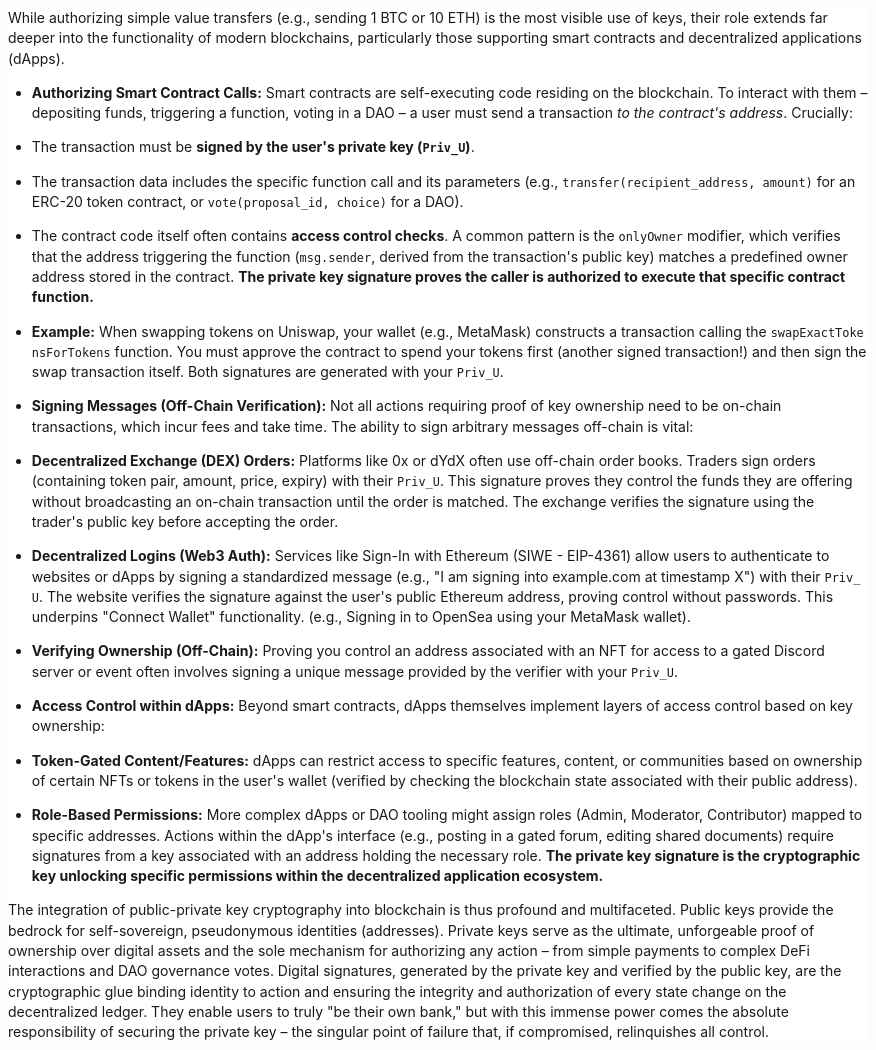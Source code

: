 While authorizing simple value transfers (e.g., sending 1 BTC or 10 ETH) is the most visible use of keys, their role extends far deeper into the functionality of modern blockchains, particularly those supporting smart contracts and decentralized applications (dApps).

*   **Authorizing Smart Contract Calls:** Smart contracts are self-executing code residing on the blockchain. To interact with them – depositing funds, triggering a function, voting in a DAO – a user must send a transaction *to the contract's address*. Crucially:

*   The transaction must be **signed by the user's private key (`Priv_U`)**.

*   The transaction data includes the specific function call and its parameters (e.g., `transfer(recipient_address, amount)` for an ERC-20 token contract, or `vote(proposal_id, choice)` for a DAO).

*   The contract code itself often contains **access control checks**. A common pattern is the `onlyOwner` modifier, which verifies that the address triggering the function (`msg.sender`, derived from the transaction's public key) matches a predefined owner address stored in the contract. **The private key signature proves the caller is authorized to execute that specific contract function.**

*   **Example:** When swapping tokens on Uniswap, your wallet (e.g., MetaMask) constructs a transaction calling the `swapExactTokensForTokens` function. You must approve the contract to spend your tokens first (another signed transaction!) and then sign the swap transaction itself. Both signatures are generated with your `Priv_U`.

*   **Signing Messages (Off-Chain Verification):** Not all actions requiring proof of key ownership need to be on-chain transactions, which incur fees and take time. The ability to sign arbitrary messages off-chain is vital:

*   **Decentralized Exchange (DEX) Orders:** Platforms like 0x or dYdX often use off-chain order books. Traders sign orders (containing token pair, amount, price, expiry) with their `Priv_U`. This signature proves they control the funds they are offering without broadcasting an on-chain transaction until the order is matched. The exchange verifies the signature using the trader's public key before accepting the order.

*   **Decentralized Logins (Web3 Auth):** Services like Sign-In with Ethereum (SIWE - EIP-4361) allow users to authenticate to websites or dApps by signing a standardized message (e.g., "I am signing into example.com at timestamp X") with their `Priv_U`. The website verifies the signature against the user's public Ethereum address, proving control without passwords. This underpins "Connect Wallet" functionality. (e.g., Signing in to OpenSea using your MetaMask wallet).

*   **Verifying Ownership (Off-Chain):** Proving you control an address associated with an NFT for access to a gated Discord server or event often involves signing a unique message provided by the verifier with your `Priv_U`.

*   **Access Control within dApps:** Beyond smart contracts, dApps themselves implement layers of access control based on key ownership:

*   **Token-Gated Content/Features:** dApps can restrict access to specific features, content, or communities based on ownership of certain NFTs or tokens in the user's wallet (verified by checking the blockchain state associated with their public address).

*   **Role-Based Permissions:** More complex dApps or DAO tooling might assign roles (Admin, Moderator, Contributor) mapped to specific addresses. Actions within the dApp's interface (e.g., posting in a gated forum, editing shared documents) require signatures from a key associated with an address holding the necessary role. **The private key signature is the cryptographic key unlocking specific permissions within the decentralized application ecosystem.**

The integration of public-private key cryptography into blockchain is thus profound and multifaceted. Public keys provide the bedrock for self-sovereign, pseudonymous identities (addresses). Private keys serve as the ultimate, unforgeable proof of ownership over digital assets and the sole mechanism for authorizing any action – from simple payments to complex DeFi interactions and DAO governance votes. Digital signatures, generated by the private key and verified by the public key, are the cryptographic glue binding identity to action and ensuring the integrity and authorization of every state change on the decentralized ledger. They enable users to truly "be their own bank," but with this immense power comes the absolute responsibility of securing the private key – the singular point of failure that, if compromised, relinquishes all control.
